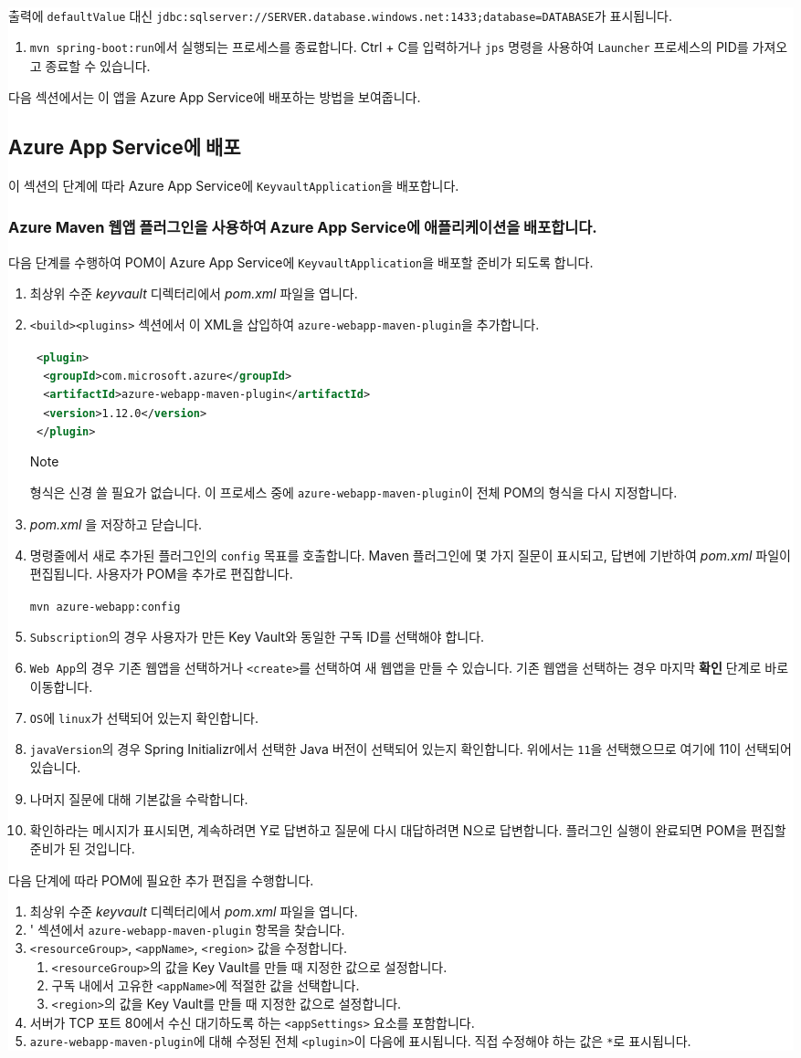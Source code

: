    출력에 `defaultValue` 대신 `jdbc:sqlserver://SERVER.database.windows.net:1433;database=DATABASE`가 표시됩니다.

1. `mvn spring-boot:run`에서 실행되는 프로세스를 종료합니다.  Ctrl + C를 입력하거나 `jps` 명령을 사용하여 `Launcher` 프로세스의 PID를 가져오고 종료할 수 있습니다.


다음 섹션에서는 이 앱을 Azure App Service에 배포하는 방법을 보여줍니다.

## <a name="deploy-to-azure-app-service"></a>Azure App Service에 배포

이 섹션의 단계에 따라 Azure App Service에 `KeyvaultApplication`을 배포합니다.

### <a name="use-the-azure-maven-web-app-plugin-to-deploy-the-application-to-azure-app-service"></a>Azure Maven 웹앱 플러그인을 사용하여 Azure App Service에 애플리케이션을 배포합니다.

다음 단계를 수행하여 POM이 Azure App Service에 `KeyvaultApplication`을 배포할 준비가 되도록 합니다.

1. 최상위 수준 *keyvault* 디렉터리에서 *pom.xml* 파일을 엽니다.
1. `<build><plugins>` 섹션에서 이 XML을 삽입하여 `azure-webapp-maven-plugin`을 추가합니다.

   ```xml
    <plugin>
     <groupId>com.microsoft.azure</groupId>
     <artifactId>azure-webapp-maven-plugin</artifactId>
     <version>1.12.0</version>
    </plugin>
   ```

   > [!NOTE]
   > 형식은 신경 쓸 필요가 없습니다.  이 프로세스 중에 `azure-webapp-maven-plugin`이 전체 POM의 형식을 다시 지정합니다.

1. *pom.xml* 을 저장하고 닫습니다.
1. 명령줄에서 새로 추가된 플러그인의 `config` 목표를 호출합니다.  Maven 플러그인에 몇 가지 질문이 표시되고, 답변에 기반하여 *pom.xml* 파일이 편집됩니다.  사용자가 POM을 추가로 편집합니다.

   ```bash
   mvn azure-webapp:config
   ```

1. `Subscription`의 경우 사용자가 만든 Key Vault와 동일한 구독 ID를 선택해야 합니다.
1. `Web App`의 경우 기존 웹앱을 선택하거나 `<create>`를 선택하여 새 웹앱을 만들 수 있습니다. 기존 웹앱을 선택하는 경우 마지막 **확인** 단계로 바로 이동합니다.
1. `OS`에 `linux`가 선택되어 있는지 확인합니다.
1. `javaVersion`의 경우 Spring Initializr에서 선택한 Java 버전이 선택되어 있는지 확인합니다.  위에서는 `11`을 선택했으므로 여기에 11이 선택되어 있습니다.
1. 나머지 질문에 대해 기본값을 수락합니다.
1. 확인하라는 메시지가 표시되면, 계속하려면 Y로 답변하고 질문에 다시 대답하려면 N으로 답변합니다.  플러그인 실행이 완료되면 POM을 편집할 준비가 된 것입니다.

다음 단계에 따라 POM에 필요한 추가 편집을 수행합니다.

1. 최상위 수준 *keyvault* 디렉터리에서 *pom.xml* 파일을 엽니다.
1. '<plugins> 섹션에서 `azure-webapp-maven-plugin` 항목을 찾습니다.
1. `<resourceGroup>`, `<appName>`, `<region>` 값을 수정합니다.  
   1. `<resourceGroup>`의 값을 Key Vault를 만들 때 지정한 값으로 설정합니다.
   1. 구독 내에서 고유한 `<appName>`에 적절한 값을 선택합니다.
   1. `<region>`의 값을 Key Vault를 만들 때 지정한 값으로 설정합니다.
1. 서버가 TCP 포트 80에서 수신 대기하도록 하는 `<appSettings>` 요소를 포함합니다.
1. `azure-webapp-maven-plugin`에 대해 수정된 전체 `<plugin>`이 다음에 표시됩니다.  직접 수정해야 하는 값은 `*`로 표시됩니다.
